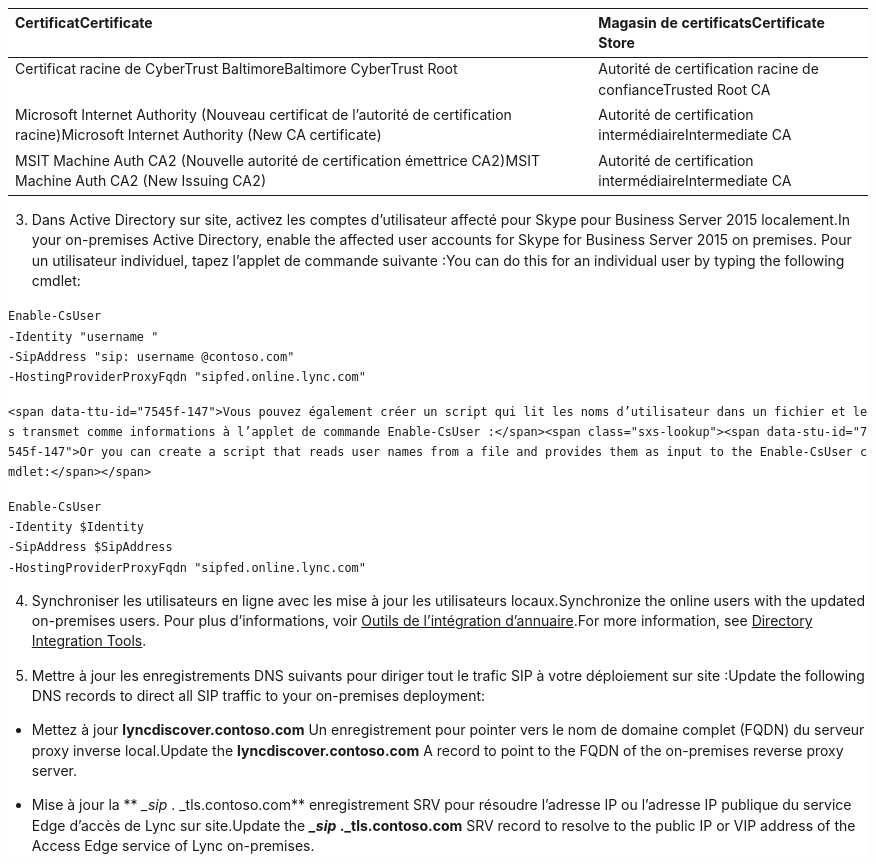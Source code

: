 |<span data-ttu-id="7545f-137">**Certificat**</span><span class="sxs-lookup"><span data-stu-id="7545f-137">**Certificate**</span></span>|<span data-ttu-id="7545f-138">**Magasin de certificats**</span><span class="sxs-lookup"><span data-stu-id="7545f-138">**Certificate Store**</span></span>|
|:-----|:-----|
|<span data-ttu-id="7545f-139">Certificat racine de CyberTrust Baltimore</span><span class="sxs-lookup"><span data-stu-id="7545f-139">Baltimore CyberTrust Root</span></span>  <br/> |<span data-ttu-id="7545f-140">Autorité de certification racine de confiance</span><span class="sxs-lookup"><span data-stu-id="7545f-140">Trusted Root CA</span></span>  <br/> |
|<span data-ttu-id="7545f-141">Microsoft Internet Authority (Nouveau certificat de l’autorité de certification racine)</span><span class="sxs-lookup"><span data-stu-id="7545f-141">Microsoft Internet Authority (New CA certificate)</span></span>  <br/> |<span data-ttu-id="7545f-142">Autorité de certification intermédiaire</span><span class="sxs-lookup"><span data-stu-id="7545f-142">Intermediate CA</span></span>  <br/> |
|<span data-ttu-id="7545f-143">MSIT Machine Auth CA2 (Nouvelle autorité de certification émettrice CA2)</span><span class="sxs-lookup"><span data-stu-id="7545f-143">MSIT Machine Auth CA2 (New Issuing CA2)</span></span>  <br/> |<span data-ttu-id="7545f-144">Autorité de certification intermédiaire</span><span class="sxs-lookup"><span data-stu-id="7545f-144">Intermediate CA</span></span>  <br/> |

3. <span data-ttu-id="7545f-145">Dans Active Directory sur site, activez les comptes d’utilisateur affecté pour Skype pour Business Server 2015 localement.</span><span class="sxs-lookup"><span data-stu-id="7545f-145">In your on-premises Active Directory, enable the affected user accounts for Skype for Business Server 2015 on premises.</span></span> <span data-ttu-id="7545f-146">Pour un utilisateur individuel, tapez l’applet de commande suivante :</span><span class="sxs-lookup"><span data-stu-id="7545f-146">You can do this for an individual user by typing the following cmdlet:</span></span>

  ```
  Enable-CsUser
-Identity "username "
-SipAddress "sip: username @contoso.com"
-HostingProviderProxyFqdn "sipfed.online.lync.com"
  ```

    <span data-ttu-id="7545f-147">Vous pouvez également créer un script qui lit les noms d’utilisateur dans un fichier et les transmet comme informations à l’applet de commande Enable-CsUser :</span><span class="sxs-lookup"><span data-stu-id="7545f-147">Or you can create a script that reads user names from a file and provides them as input to the Enable-CsUser cmdlet:</span></span>

  ```
  Enable-CsUser
-Identity $Identity
-SipAddress $SipAddress
-HostingProviderProxyFqdn "sipfed.online.lync.com"
  ```

4. <span data-ttu-id="7545f-148">Synchroniser les utilisateurs en ligne avec les mise à jour les utilisateurs locaux.</span><span class="sxs-lookup"><span data-stu-id="7545f-148">Synchronize the online users with the updated on-premises users.</span></span> <span data-ttu-id="7545f-149">Pour plus d’informations, voir [Outils de l’intégration d’annuaire](https://go.microsoft.com/fwlink/p/?LinkId=530320).</span><span class="sxs-lookup"><span data-stu-id="7545f-149">For more information, see [Directory Integration Tools](https://go.microsoft.com/fwlink/p/?LinkId=530320).</span></span>

5. <span data-ttu-id="7545f-150">Mettre à jour les enregistrements DNS suivants pour diriger tout le trafic SIP à votre déploiement sur site :</span><span class="sxs-lookup"><span data-stu-id="7545f-150">Update the following DNS records to direct all SIP traffic to your on-premises deployment:</span></span>

  - <span data-ttu-id="7545f-151">Mettez à jour **lyncdiscover.contoso.com**  Un enregistrement pour pointer vers le nom de domaine complet (FQDN) du serveur proxy inverse local.</span><span class="sxs-lookup"><span data-stu-id="7545f-151">Update the **lyncdiscover.contoso.com** A record to point to the FQDN of the on-premises reverse proxy server.</span></span>

  - <span data-ttu-id="7545f-152">Mise à jour la \*\* *_sip* . _tls.contoso.com\*\* enregistrement SRV pour résoudre l’adresse IP ou l’adresse IP publique du service Edge d’accès de Lync sur site.</span><span class="sxs-lookup"><span data-stu-id="7545f-152">Update the ***_sip*  ._tls.contoso.com** SRV record to resolve to the public IP or VIP address of the Access Edge service of Lync on-premises.</span></span>

